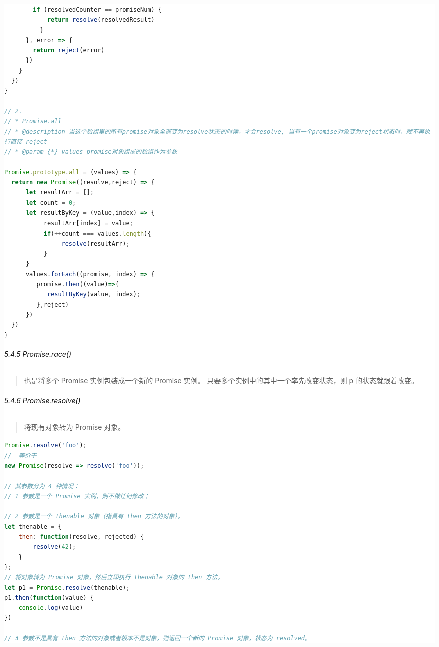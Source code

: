 ```javascript
        if (resolvedCounter == promiseNum) {
            return resolve(resolvedResult)
          }
      }, error => {
        return reject(error)
      })
    }
  })
}

// 2.
// * Promise.all
// * @description 当这个数组里的所有promise对象全部变为resolve状态的时候，才会resolve, 当有一个promise对象变为reject状态时，就不再执行直接 reject
// * @param {*} values promise对象组成的数组作为参数

Promise.prototype.all = (values) => {
  return new Promise((resolve,reject) => {
      let resultArr = [];
      let count = 0;
      let resultByKey = (value,index) => {
           resultArr[index] = value;
           if(++count === values.length){
                resolve(resultArr);
           }
      }
      values.forEach((promise, index) => {
         promise.then((value)=>{
            resultByKey(value, index);
         },reject)
      })
  })
}
``` 

###### 5.4.5 Promise.race()

> 也是将多个 Promise 实例包装成一个新的 Promise 实例。
> 只要多个实例中的其中一个率先改变状态，则 p 的状态就跟着改变。

###### 5.4.6 Promise.resolve()

> 将现有对象转为 Promise 对象。

```javascript
Promise.resolve('foo');
//  等价于
new Promise(resolve => resolve('foo'));

// 其参数分为 4 种情况：
// 1 参数是一个 Promise 实例，则不做任何修改；

// 2 参数是一个 thenable 对象（指具有 then 方法的对象）。
let thenable = {
    then: function(resolve, rejected) {
        resolve(42);
    }
};
// 将对象转为 Promise 对象，然后立即执行 thenable 对象的 then 方法。
let p1 = Promise.resolve(thenable);
p1.then(function(value) {
    console.log(value)
})

// 3 参数不是具有 then 方法的对象或者根本不是对象，则返回一个新的 Promise 对象，状态为 resolved。
```